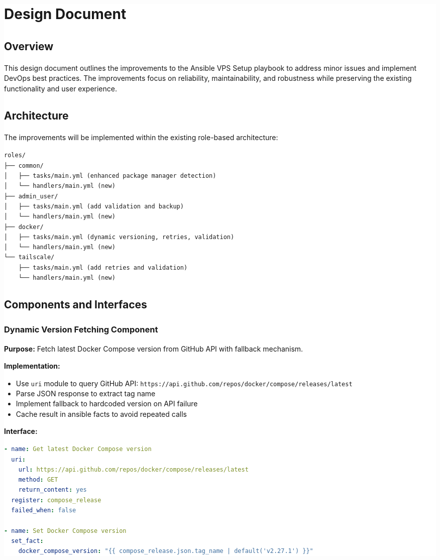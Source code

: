 # Design Document

## Overview

This design document outlines the improvements to the Ansible VPS Setup playbook to address minor issues and implement DevOps best practices. The improvements focus on reliability, maintainability, and robustness while preserving the existing functionality and user experience.

## Architecture

The improvements will be implemented within the existing role-based architecture:

```
roles/
├── common/
│   ├── tasks/main.yml (enhanced package manager detection)
│   └── handlers/main.yml (new)
├── admin_user/
│   ├── tasks/main.yml (add validation and backup)
│   └── handlers/main.yml (new)
├── docker/
│   ├── tasks/main.yml (dynamic versioning, retries, validation)
│   └── handlers/main.yml (new)
└── tailscale/
    ├── tasks/main.yml (add retries and validation)
    └── handlers/main.yml (new)
```

## Components and Interfaces

### Dynamic Version Fetching Component

**Purpose:** Fetch latest Docker Compose version from GitHub API with fallback mechanism.

**Implementation:**
- Use `uri` module to query GitHub API: `https://api.github.com/repos/docker/compose/releases/latest`
- Parse JSON response to extract tag name
- Implement fallback to hardcoded version on API failure
- Cache result in ansible facts to avoid repeated calls

**Interface:**
```yaml
- name: Get latest Docker Compose version
  uri:
    url: https://api.github.com/repos/docker/compose/releases/latest
    method: GET
    return_content: yes
  register: compose_release
  failed_when: false
  
- name: Set Docker Compose version
  set_fact:
    docker_compose_version: "{{ compose_release.json.tag_name | default('v2.27.1') }}"
```
